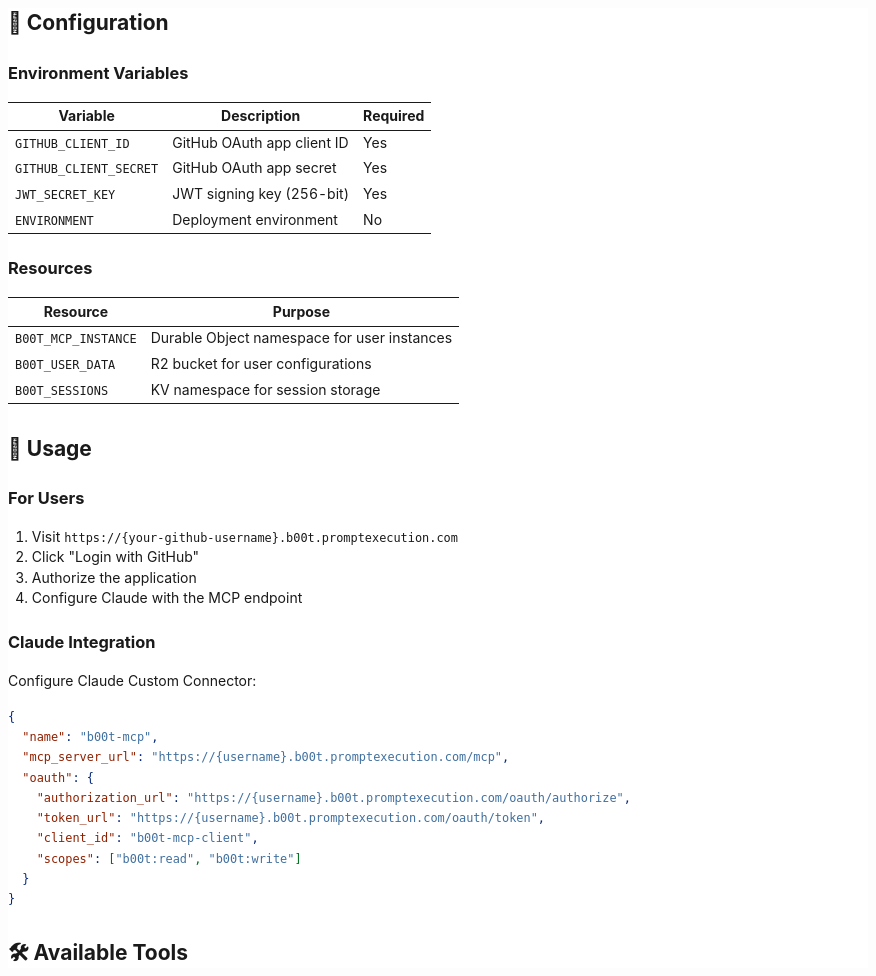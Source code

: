 ## 🔧 Configuration

### Environment Variables

| Variable | Description | Required |
|----------|-------------|----------|
| `GITHUB_CLIENT_ID` | GitHub OAuth app client ID | Yes |
| `GITHUB_CLIENT_SECRET` | GitHub OAuth app secret | Yes |
| `JWT_SECRET_KEY` | JWT signing key (256-bit) | Yes |
| `ENVIRONMENT` | Deployment environment | No |

### Resources

| Resource | Purpose | 
|----------|---------|
| `B00T_MCP_INSTANCE` | Durable Object namespace for user instances |
| `B00T_USER_DATA` | R2 bucket for user configurations |
| `B00T_SESSIONS` | KV namespace for session storage |

## 🎯 Usage

### For Users

1. Visit `https://{your-github-username}.b00t.promptexecution.com`
2. Click "Login with GitHub" 
3. Authorize the application
4. Configure Claude with the MCP endpoint

### Claude Integration

Configure Claude Custom Connector:

```json
{
  "name": "b00t-mcp",
  "mcp_server_url": "https://{username}.b00t.promptexecution.com/mcp",
  "oauth": {
    "authorization_url": "https://{username}.b00t.promptexecution.com/oauth/authorize",
    "token_url": "https://{username}.b00t.promptexecution.com/oauth/token",
    "client_id": "b00t-mcp-client",
    "scopes": ["b00t:read", "b00t:write"]
  }
}
```

## 🛠️ Available Tools
